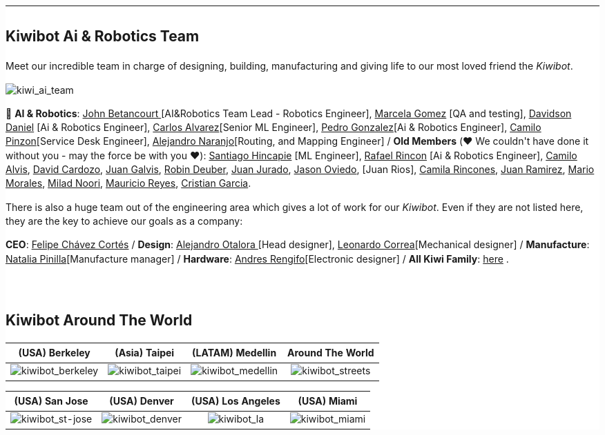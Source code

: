 
---


 
## **Kiwibot Ai & Robotics Team**
 
 
Meet our incredible team in charge of designing, building, manufacturing and giving life to our most loved friend the *Kiwibot*.
 
<img src="https://user-images.githubusercontent.com/43115782/167684578-13c7c9f9-2db0-4ceb-9d50-92397fed704b.png" alt="kiwi_ai_team" width="1200">
 
 
🤖 **AI & Robotics**: [John Betancourt ](https://www.linkedin.com/in/johnbetacode/) [AI&Robotics Team Lead - Robotics Engineer], [Marcela Gomez](https://www.linkedin.com/in/marcela-gomez-cardona-7b2190161/) [QA and testing], [Davidson Daniel](https://www.linkedin.com/in/dadaroce/) [Ai & Robotics Engineer], [Carlos Alvarez](https://www.linkedin.com/in/calvarez92/)[Senior ML Engineer], [Pedro Gonzalez](https://www.linkedin.com/in/pedro-alejandro-g-95655ba2/)[Ai & Robotics Engineer], [Camilo Pinzon](https://www.linkedin.com/in/capinzonq/)[Service Desk Engineer], [Alejandro Naranjo](https://www.linkedin.com/in/alejandro-naranjo-z/)[Routing, and Mapping Engineer] / **Old Members** (❤️ We couldn't have done it without you - may the force be with you ❤️): [Santiago Hincapie](https://github.com/shpotes) [ML Engineer], [Rafael Rincon](https://www.linkedin.com/in/rafaelivanrinconfonseca371b1515a/) [Ai & Robotics Engineer], [Camilo Alvis](https://www.linkedin.com/in/camiloalvis/), [David Cardozo](https://www.linkedin.com/in/davidcardozo/), [Juan Galvis](https://www.linkedin.com/in/jdgalviss/), [Robin Deuber](https://www.linkedin.com/in/robin-deuber/), [Juan Jurado](https://www.linkedin.com/in/juanfjuradop/), [Jason Oviedo](https://www.linkedin.com/in/jason-oviedo-46611914/), [Juan Rios], [Camila Rincones](https://www.linkedin.com/in/camila-rincones-casta%C3%B1eda/), [Juan Ramirez](https://www.linkedin.com/in/juan-ramirez-franco-530b80129/ ), [Mario Morales](https://www.linkedin.com/in/emetricz/), [Milad Noori](https://www.linkedin.com/in/milad-noori-2854b8191/), [Mauricio Reyes](https://www.linkedin.com/in/mauricio-reyes-hurtado/), [Cristian Garcia](https://www.linkedin.com/in/cgarciae/).
 
There is also a huge team out of the engineering area which gives a lot of work for our *Kiwibot*. Even if they are not listed here, they are the key to achieve our goals as a company:
 
**CEO**: [Felipe Chávez Cortés](https://www.linkedin.com/in/afchavez/) / **Design**: [Alejandro Otalora ](https://www.linkedin.com/in/alejandrootalora/)[Head designer], [Leonardo Correa](https://www.linkedin.com/in/leonardo-correa-853b30aa/)[Mechanical designer] / **Manufacture**: [Natalia Pinilla](https://www.linkedin.com/in/natalia-andrea-pinilla-rivera-5214ab91/)[Manufacture manager] / **Hardware**: [Andres Rengifo](https://www.linkedin.com/in/andresr8/)[Electronic designer] / **All Kiwi Family**: [here](https://www.kiwibot.com/about-us) .

<br />
 


## **Kiwibot Around The World**
 
(USA) Berkeley | (Asia) Taipei | (LATAM) Medellin | Around The World
:-------------------------:|:-------------------------:|:-------------------------:|:-------------------------:
<img src="https://user-images.githubusercontent.com/43115782/87437073-76bae880-c5b3-11ea-8edc-0ffb7b558137.png" alt="kiwibot_berkeley" width="500"/>    | <img src="https://user-images.githubusercontent.com/43115782/87437036-6c005380-c5b3-11ea-9de6-51b3fb6a33de.png" alt="kiwibot_taipei" width="500"/> | <img src="https://user-images.githubusercontent.com/43115782/87436986-5b4fdd80-c5b3-11ea-872e-9912f88cd66b.png" alt="kiwibot_medellin" width="500"/> | <img src="https://user-images.githubusercontent.com/43115782/87437115-833f4100-c5b3-11ea-9da9-6755f9095545.png" alt="kiwibot_streets" width="500"/>

(USA) San Jose | (USA) Denver | (USA) Los Angeles | (USA) Miami
:-------------------------:|:-------------------------:|:-------------------------:|:-------------------------:
<img src="https://user-images.githubusercontent.com/43115782/97742943-f4e3c200-1ab2-11eb-9778-72938a5ae3e2.png" alt="kiwibot_st-jose" width="500"/>    | <img src="https://user-images.githubusercontent.com/43115782/97742892-e4334c00-1ab2-11eb-9ec8-ee23f63d628a.png" alt="kiwibot_denver" width="500"/> | <img src="https://user-images.githubusercontent.com/43115782/140562710-f7c85f42-fc16-4478-9088-9d8b8ebdd9ec.png" alt="kiwibot_la" width="500"/> | <img src="https://user-images.githubusercontent.com/43115782/140562684-c163cbf6-22ca-4160-9017-6c1c0ea10965.png" alt="kiwibot_miami" width="500"/>
